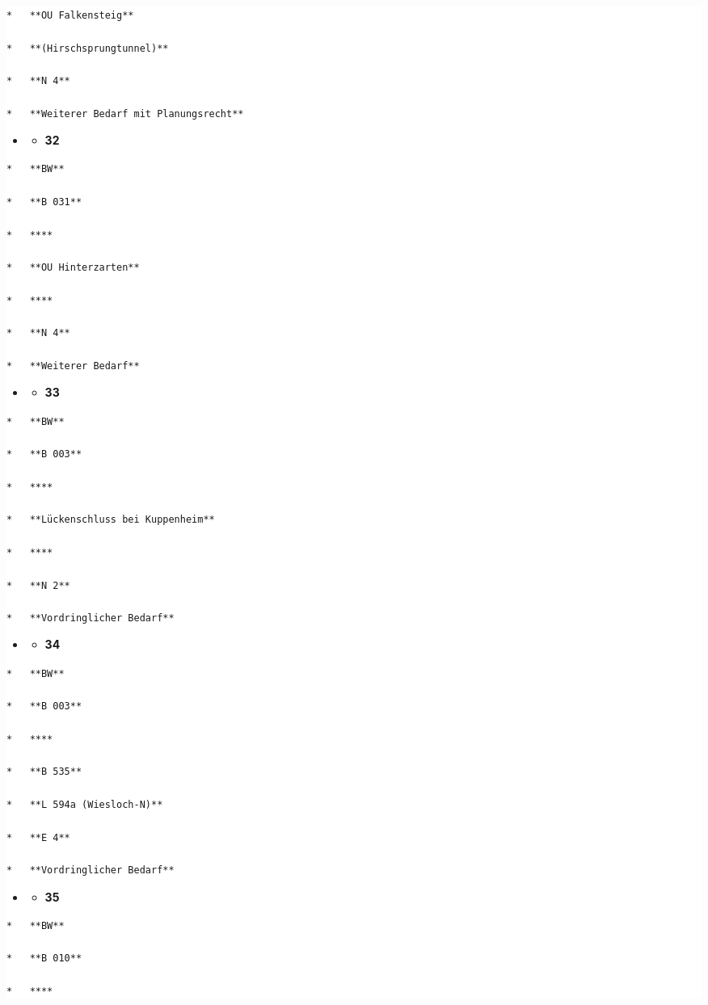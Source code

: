     *   **OU Falkensteig**

    *   **(Hirschsprungtunnel)**

    *   **N 4**

    *   **Weiterer Bedarf mit Planungsrecht**


*    *   **32**

    *   **BW**

    *   **B 031**

    *   ****

    *   **OU Hinterzarten**

    *   ****

    *   **N 4**

    *   **Weiterer Bedarf**


*    *   **33**

    *   **BW**

    *   **B 003**

    *   ****

    *   **Lückenschluss bei Kuppenheim**

    *   ****

    *   **N 2**

    *   **Vordringlicher Bedarf**


*    *   **34**

    *   **BW**

    *   **B 003**

    *   ****

    *   **B 535**

    *   **L 594a (Wiesloch-N)**

    *   **E 4**

    *   **Vordringlicher Bedarf**


*    *   **35**

    *   **BW**

    *   **B 010**

    *   ****
